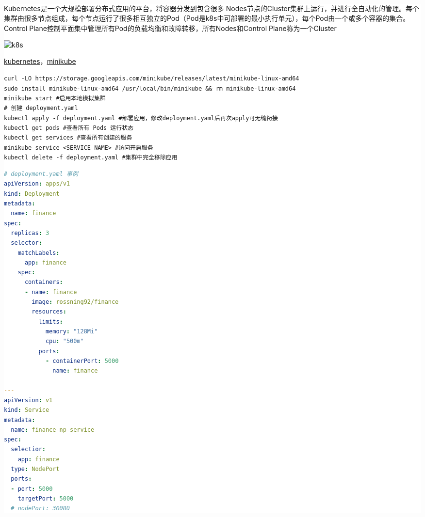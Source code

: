Kubernetes是一个大规模部署分布式应用的平台，将容器分发到包含很多 Nodes节点的Cluster集群上运行，并进行全自动化的管理。每个集群由很多节点组成，每个节点运行了很多相互独立的Pod（Pod是k8s中可部署的最小执行单元），每个Pod由一个或多个容器的集合。Control Plane控制平面集中管理所有Pod的负载均衡和故障转移，所有Nodes和Control Plane称为一个Cluster

![k8s](https://raw.githubusercontent.com/yuy4o/yuy4o/main/figures/240530k8s.png)

[kubernetes](https://kubernetes.io/zh-cn/docs/home/)，[minikube](https://minikube.sigs.k8s.io/docs/start)

```shell
curl -LO https://storage.googleapis.com/minikube/releases/latest/minikube-linux-amd64
sudo install minikube-linux-amd64 /usr/local/bin/minikube && rm minikube-linux-amd64
minikube start #启用本地模拟集群
# 创建 deployment.yaml
kubectl apply -f deployment.yaml #部署应用，修改deployment.yaml后再次apply可无缝衔接
kubectl get pods #查看所有 Pods 运行状态
kubectl get services #查看所有创建的服务
minikube service <SERVICE NAME> #访问开启服务
kubectl delete -f deployment.yaml #集群中完全移除应用
```

```yaml
# deployment.yaml 事例
apiVersion: apps/v1
kind: Deployment
metadata:
  name: finance
spec:
  replicas: 3
  selector:
    matchLabels:
      app: finance
    spec:
      containers:
      - name: finance
        image: rossning92/finance
        resources:
          limits:
            memory: "128Mi"
            cpu: "500m"
          ports:
            - containerPort: 5000
              name: finance

---
apiVersion: v1
kind: Service
metadata:
  name: finance-np-service
spec:
  selectior:
    app: finance
  type: NodePort
  ports:
  - port: 5000
    targetPort: 5000
  # nodePort: 30080 
```